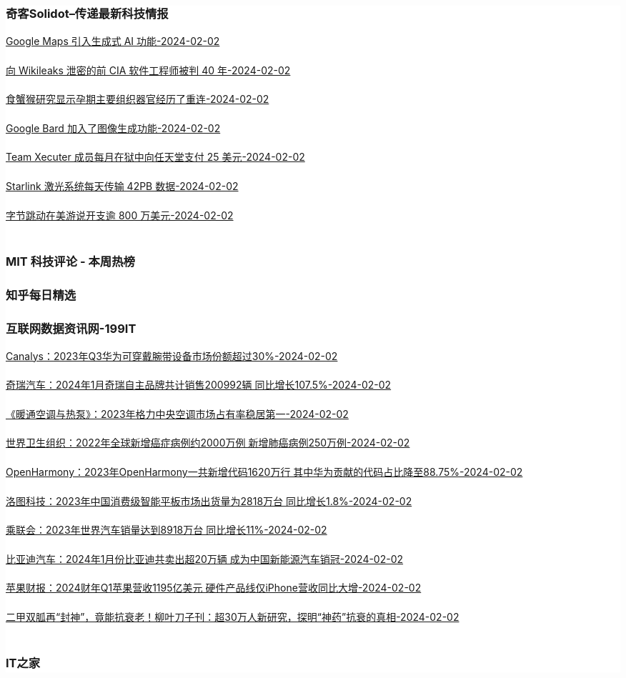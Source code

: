 

###  奇客Solidot–传递最新科技情报

<a target=_blank rel=nofollow href="https://www.solidot.org/story?sid=77289" >Google Maps 引入生成式 AI 功能-2024-02-02</a><br/><br/><a target=_blank rel=nofollow href="https://www.solidot.org/story?sid=77288" >向 Wikileaks 泄密的前 CIA 软件工程师被判 40 年-2024-02-02</a><br/><br/><a target=_blank rel=nofollow href="https://www.solidot.org/story?sid=77287" >食蟹猴研究显示孕期主要组织器官经历了重连-2024-02-02</a><br/><br/><a target=_blank rel=nofollow href="https://www.solidot.org/story?sid=77286" >Google Bard 加入了图像生成功能-2024-02-02</a><br/><br/><a target=_blank rel=nofollow href="https://www.solidot.org/story?sid=77285" >Team Xecuter 成员每月在狱中向任天堂支付 25 美元-2024-02-02</a><br/><br/><a target=_blank rel=nofollow href="https://www.solidot.org/story?sid=77283" >Starlink 激光系统每天传输 42PB 数据-2024-02-02</a><br/><br/><a target=_blank rel=nofollow href="https://www.solidot.org/story?sid=77282" >字节跳动在美游说开支逾 800 万美元-2024-02-02</a><br/><br/>







###  MIT 科技评论 - 本周热榜







###  知乎每日精选









###  互联网数据资讯网-199IT

<a target=_blank rel=nofollow href="http://www.199it.com/archives/1675054.html" >Canalys：2023年Q3华为可穿戴腕带设备市场份额超过30%-2024-02-02</a><br/><br/><a target=_blank rel=nofollow href="http://www.199it.com/archives/1675062.html" >奇瑞汽车：2024年1月奇瑞自主品牌共计销售200992辆 同比增长107.5%-2024-02-02</a><br/><br/><a target=_blank rel=nofollow href="http://www.199it.com/archives/1675066.html" >《暖通空调与热泵》：2023年格力中央空调市场占有率稳居第一-2024-02-02</a><br/><br/><a target=_blank rel=nofollow href="http://www.199it.com/archives/1675070.html" >世界卫生组织：2022年全球新增癌症病例约2000万例 新增肺癌病例250万例-2024-02-02</a><br/><br/><a target=_blank rel=nofollow href="http://www.199it.com/archives/1675074.html" >OpenHarmony：2023年OpenHarmony一共新增代码1620万行 其中华为贡献的代码占比降至88.75%-2024-02-02</a><br/><br/><a target=_blank rel=nofollow href="http://www.199it.com/archives/1675078.html" >洛图科技：2023年中国消费级智能平板市场出货量为2818万台 同比增长1.8%-2024-02-02</a><br/><br/><a target=_blank rel=nofollow href="http://www.199it.com/archives/1675082.html" >乘联会：2023年世界汽车销量达到8918万台 同比增长11%-2024-02-02</a><br/><br/><a target=_blank rel=nofollow href="http://www.199it.com/archives/1675086.html" >比亚迪汽车：2024年1月份比亚迪共卖出超20万辆 成为中国新能源汽车销冠-2024-02-02</a><br/><br/><a target=_blank rel=nofollow href="http://www.199it.com/archives/1675090.html" >苹果财报：2024财年Q1苹果营收1195亿美元 硬件产品线仅iPhone营收同比大增-2024-02-02</a><br/><br/><a target=_blank rel=nofollow href="http://www.199it.com/archives/1644402.html" >二甲双胍再“封神”，竟能抗衰老！柳叶刀子刊：超30万人新研究，探明“神药”抗衰的真相-2024-02-02</a><br/><br/>





###  IT之家
